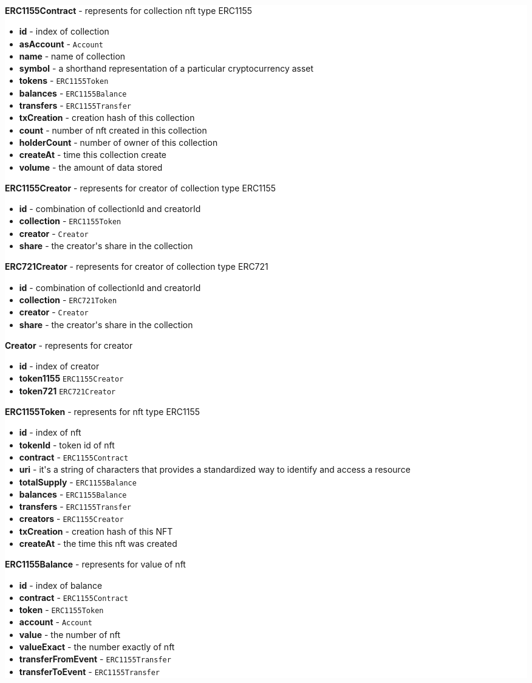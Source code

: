 
**ERC1155Contract** - represents for collection nft type ERC1155
- **id** - index of collection
- **asAccount** - `Account`
- **name** - name of collection
- **symbol** - a shorthand representation of a particular cryptocurrency asset
- **tokens** - `ERC1155Token`
- **balances** - `ERC1155Balance`
- **transfers** - `ERC1155Transfer`
- **txCreation** - creation hash of this collection
- **count** - number of nft created in this collection
- **holderCount** - number of owner of this collection
- **createAt** - time this collection create
- **volume** - the amount of data stored

**ERC1155Creator** - represents for creator of collection type ERC1155
- **id** - combination of collectionId and creatorId
- **collection** - `ERC1155Token`
- **creator** - `Creator`
- **share** - the creator's share in the collection

**ERC721Creator** - represents for creator of collection type ERC721
- **id** - combination of collectionId and creatorId
- **collection** - `ERC721Token`
- **creator** - `Creator`
- **share** - the creator's share in the collection

**Creator** - represents for creator
- **id** - index of creator
- **token1155** `ERC1155Creator`
- **token721** `ERC721Creator`

**ERC1155Token** - represents for nft type ERC1155
- **id** - index of nft
- **tokenId** - token id of nft
- **contract** - `ERC1155Contract`
- **uri** - it's a string of characters that provides a standardized way to identify and access a resource
- **totalSupply** - `ERC1155Balance`
- **balances** - `ERC1155Balance`
- **transfers** - `ERC1155Transfer`
- **creators** - `ERC1155Creator`
- **txCreation** - creation hash of this NFT
- **createAt** - the time this nft was created

**ERC1155Balance** - represents for value of nft 
- **id** - index of balance
- **contract** - `ERC1155Contract`
- **token** - `ERC1155Token`
- **account** - `Account`
- **value** - the number of nft
- **valueExact** - the number exactly of nft
- **transferFromEvent** - `ERC1155Transfer`
- **transferToEvent** - `ERC1155Transfer`
